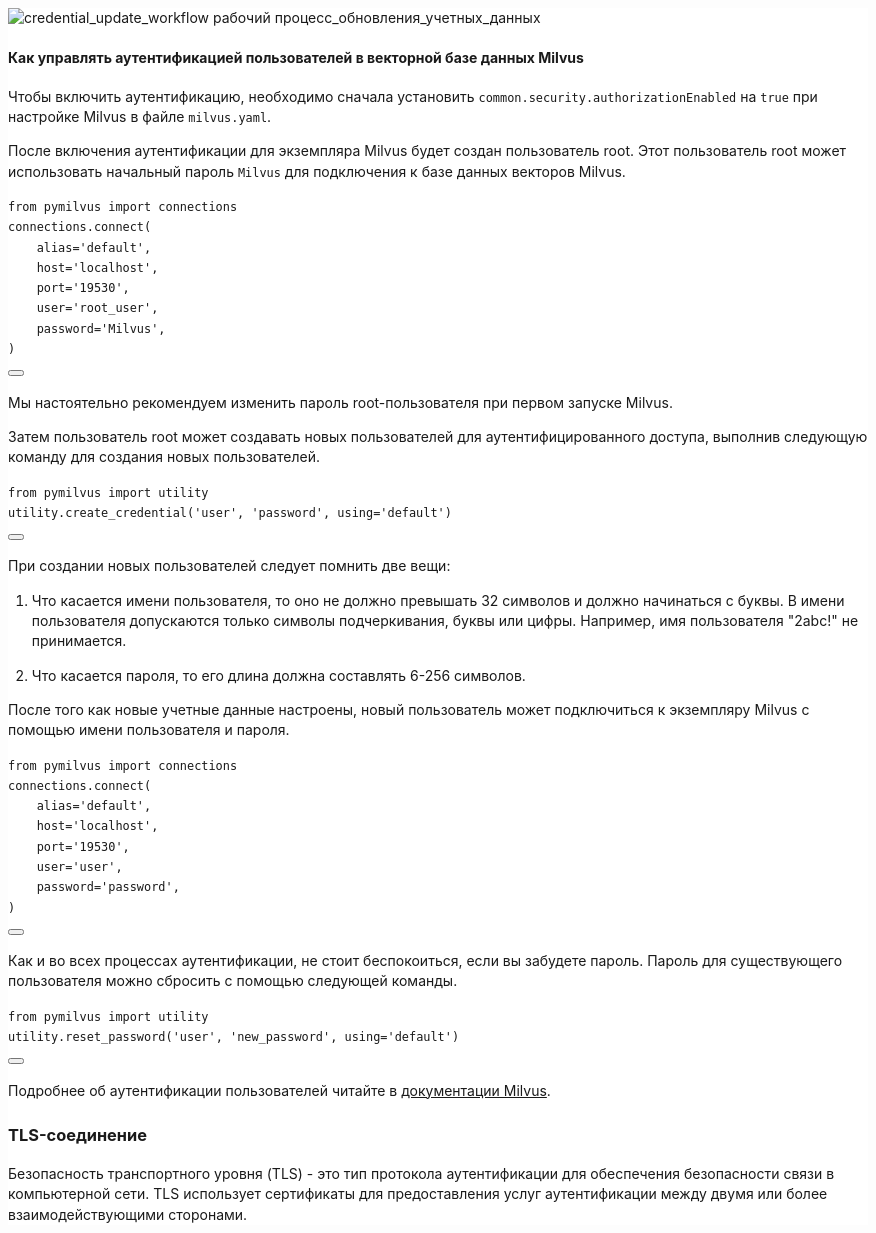    <span class="img-wrapper"> <img translate="no" src="https://assets.zilliz.com/update_5af81a4173.jpeg" alt="credential_update_workflow" class="doc-image" id="credential_update_workflow" />
   </span> <span class="img-wrapper"> <span>рабочий процесс_обновления_учетных_данных</span> </span></p>
<h4 id="How-to-manage-user-authentication-in-the-Milvus-vector-database" class="common-anchor-header">Как управлять аутентификацией пользователей в векторной базе данных Milvus</h4><p>Чтобы включить аутентификацию, необходимо сначала установить <code translate="no">common.security.authorizationEnabled</code> на <code translate="no">true</code> при настройке Milvus в файле <code translate="no">milvus.yaml</code>.</p>
<p>После включения аутентификации для экземпляра Milvus будет создан пользователь root. Этот пользователь root может использовать начальный пароль <code translate="no">Milvus</code> для подключения к базе данных векторов Milvus.</p>
<pre><code translate="no"><span class="hljs-keyword">from</span> pymilvus <span class="hljs-keyword">import</span> connections
connections.<span class="hljs-title function_">connect</span>(
    alias=<span class="hljs-string">&#x27;default&#x27;</span>,
    host=<span class="hljs-string">&#x27;localhost&#x27;</span>,
    port=<span class="hljs-string">&#x27;19530&#x27;</span>,
    user=<span class="hljs-string">&#x27;root_user&#x27;</span>,
    password=<span class="hljs-string">&#x27;Milvus&#x27;</span>,
)
<button class="copy-code-btn"></button></code></pre>
<p>Мы настоятельно рекомендуем изменить пароль root-пользователя при первом запуске Milvus.</p>
<p>Затем пользователь root может создавать новых пользователей для аутентифицированного доступа, выполнив следующую команду для создания новых пользователей.</p>
<pre><code translate="no"><span class="hljs-keyword">from</span> pymilvus <span class="hljs-keyword">import</span> utility
utility.<span class="hljs-title function_">create_credential</span>(<span class="hljs-string">&#x27;user&#x27;</span>, <span class="hljs-string">&#x27;password&#x27;</span>, <span class="hljs-keyword">using</span>=<span class="hljs-string">&#x27;default&#x27;</span>) 
<button class="copy-code-btn"></button></code></pre>
<p>При создании новых пользователей следует помнить две вещи:</p>
<ol>
<li><p>Что касается имени пользователя, то оно не должно превышать 32 символов и должно начинаться с буквы. В имени пользователя допускаются только символы подчеркивания, буквы или цифры. Например, имя пользователя "2abc!" не принимается.</p></li>
<li><p>Что касается пароля, то его длина должна составлять 6-256 символов.</p></li>
</ol>
<p>После того как новые учетные данные настроены, новый пользователь может подключиться к экземпляру Milvus с помощью имени пользователя и пароля.</p>
<pre><code translate="no"><span class="hljs-keyword">from</span> pymilvus <span class="hljs-keyword">import</span> connections
connections.<span class="hljs-title function_">connect</span>(
    alias=<span class="hljs-string">&#x27;default&#x27;</span>,
    host=<span class="hljs-string">&#x27;localhost&#x27;</span>,
    port=<span class="hljs-string">&#x27;19530&#x27;</span>,
    user=<span class="hljs-string">&#x27;user&#x27;</span>,
    password=<span class="hljs-string">&#x27;password&#x27;</span>,
)
<button class="copy-code-btn"></button></code></pre>
<p>Как и во всех процессах аутентификации, не стоит беспокоиться, если вы забудете пароль. Пароль для существующего пользователя можно сбросить с помощью следующей команды.</p>
<pre><code translate="no"><span class="hljs-keyword">from</span> pymilvus <span class="hljs-keyword">import</span> utility
utility.<span class="hljs-title function_">reset_password</span>(<span class="hljs-string">&#x27;user&#x27;</span>, <span class="hljs-string">&#x27;new_password&#x27;</span>, <span class="hljs-keyword">using</span>=<span class="hljs-string">&#x27;default&#x27;</span>)
<button class="copy-code-btn"></button></code></pre>
<p>Подробнее об аутентификации пользователей читайте в <a href="https://milvus.io/docs/v2.1.x/authenticate.md">документации Milvus</a>.</p>
<h3 id="TLS-connection" class="common-anchor-header">TLS-соединение</h3><p>Безопасность транспортного уровня (TLS) - это тип протокола аутентификации для обеспечения безопасности связи в компьютерной сети. TLS использует сертификаты для предоставления услуг аутентификации между двумя или более взаимодействующими сторонами.</p>